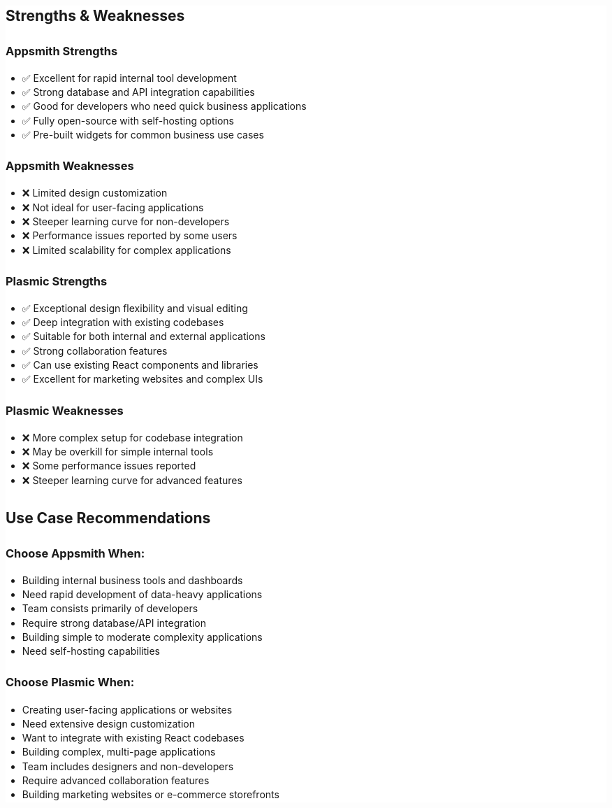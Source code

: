 ## Strengths & Weaknesses

### Appsmith Strengths
- ✅ Excellent for rapid internal tool development
- ✅ Strong database and API integration capabilities
- ✅ Good for developers who need quick business applications
- ✅ Fully open-source with self-hosting options
- ✅ Pre-built widgets for common business use cases

### Appsmith Weaknesses
- ❌ Limited design customization
- ❌ Not ideal for user-facing applications
- ❌ Steeper learning curve for non-developers
- ❌ Performance issues reported by some users
- ❌ Limited scalability for complex applications

### Plasmic Strengths
- ✅ Exceptional design flexibility and visual editing
- ✅ Deep integration with existing codebases
- ✅ Suitable for both internal and external applications
- ✅ Strong collaboration features
- ✅ Can use existing React components and libraries
- ✅ Excellent for marketing websites and complex UIs

### Plasmic Weaknesses
- ❌ More complex setup for codebase integration
- ❌ May be overkill for simple internal tools
- ❌ Some performance issues reported
- ❌ Steeper learning curve for advanced features

## Use Case Recommendations

### Choose Appsmith When:
- Building internal business tools and dashboards
- Need rapid development of data-heavy applications
- Team consists primarily of developers
- Require strong database/API integration
- Building simple to moderate complexity applications
- Need self-hosting capabilities

### Choose Plasmic When:
- Creating user-facing applications or websites
- Need extensive design customization
- Want to integrate with existing React codebases
- Building complex, multi-page applications
- Team includes designers and non-developers
- Require advanced collaboration features
- Building marketing websites or e-commerce storefronts
